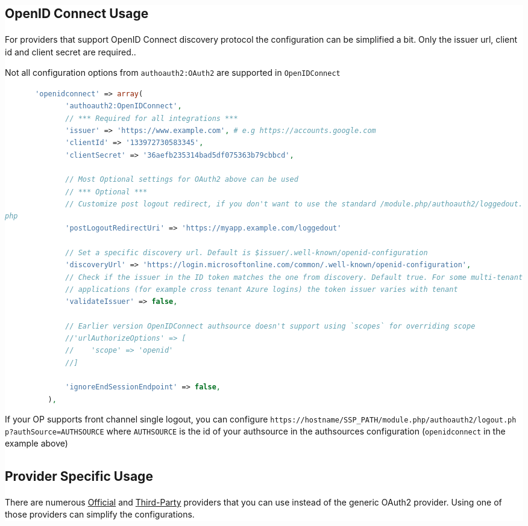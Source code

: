 ```php
```

## OpenID Connect Usage

For providers that support OpenID Connect discovery protocol the configuration can be simplified a bit. Only the issuer url, client id and client secret are required..

Not all configuration options from `authoauth2:OAuth2` are supported in `OpenIDConnect`
```php
       'openidconnect' => array(
              'authoauth2:OpenIDConnect',
              // *** Required for all integrations ***
              'issuer' => 'https://www.example.com', # e.g https://accounts.google.com
              'clientId' => '133972730583345',
              'clientSecret' => '36aefb235314bad5df075363b79cbbcd',

              // Most Optional settings for OAuth2 above can be used
              // *** Optional ***
              // Customize post logout redirect, if you don't want to use the standard /module.php/authoauth2/loggedout.php
              'postLogoutRedirectUri' => 'https://myapp.example.com/loggedout'

              // Set a specific discovery url. Default is $issuer/.well-known/openid-configuration
              'discoveryUrl' => 'https://login.microsoftonline.com/common/.well-known/openid-configuration',
              // Check if the issuer in the ID token matches the one from discovery. Default true. For some multi-tenant
              // applications (for example cross tenant Azure logins) the token issuer varies with tenant
              'validateIssuer' => false,

              // Earlier version OpenIDConnect authsource doesn't support using `scopes` for overriding scope
              //'urlAuthorizeOptions' => [
              //    'scope' => 'openid'
              //]

              'ignoreEndSessionEndpoint' => false,
          ),
```

If your OP supports front channel single logout, you can configure `https://hostname/SSP_PATH/module.php/authoauth2/logout.php?authSource=AUTHSOURCE` where `AUTHSOURCE` is the id of your authsource in the authsources configuration (`openidconnect` in the example above)

## Provider Specific Usage

There are numerous [Official](http://oauth2-client.thephpleague.com/providers/league/) and [Third-Party](http://oauth2-client.thephpleague.com/providers/thirdparty/) providers
that you can use instead of the generic OAuth2 provider. Using one of those providers can simplify the configurations.
